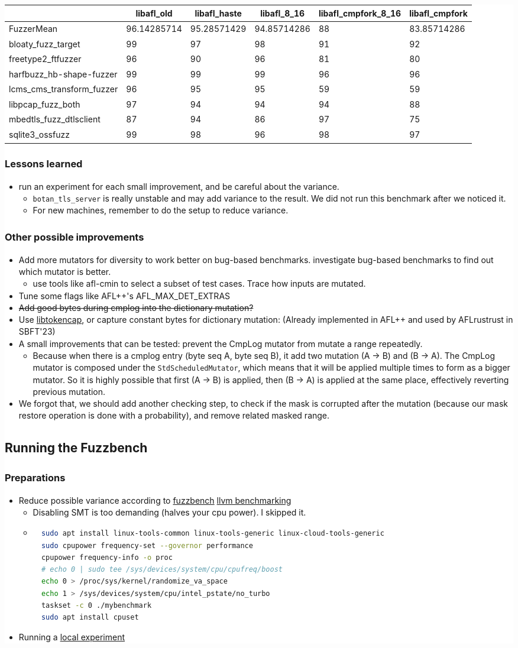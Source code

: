 
|                           | libafl_old  | libafl_haste | libafl_8_16 | libafl_cmpfork_8_16 | libafl_cmpfork |
| ------------------------- | ----------- | ------------ | ----------- | ------------------- | -------------- |
| FuzzerMean                | 96.14285714 | 95.28571429  | 94.85714286 | 88                  | 83.85714286    |
| bloaty_fuzz_target        | 99          | 97           | 98          | 91                  | 92             |
| freetype2_ftfuzzer        | 96          | 90           | 96          | 81                  | 80             |
| harfbuzz_hb-shape-fuzzer  | 99          | 99           | 99          | 96                  | 96             |
| lcms_cms_transform_fuzzer | 96          | 95           | 95          | 59                  | 59             |
| libpcap_fuzz_both         | 97          | 94           | 94          | 94                  | 88             |
| mbedtls_fuzz_dtlsclient   | 87          | 94           | 86          | 97                  | 75             |
| sqlite3_ossfuzz           | 99          | 98           | 96          | 98                  | 97             |

### Lessons learned

- run an experiment for each small improvement, and be careful about the variance.
  - `botan_tls_server` is really unstable and may add variance to the result. We did not run this benchmark after we noticed it.
  - For new machines, remember to do the setup to reduce variance. 

### Other possible improvements

- Add more mutators for diversity to work better on bug-based benchmarks. investigate bug-based benchmarks to find out which mutator is better.
  - use tools like afl-cmin to select a subset of test cases. Trace how inputs are mutated.
- Tune some flags like AFL++'s AFL_MAX_DET_EXTRAS
- ~~Add good bytes during cmplog into the dictionary mutation?~~
- Use [libtokencap](https://github.com/AFLplusplus/AFLplusplus/blob/stable/utils/libtokencap/README.md), or capture constant bytes for dictionary mutation: (Already implemented in AFL++ and used by AFLrustrust in SBFT'23)
- A small improvements that can be tested: prevent the CmpLog mutator from mutate a range repeatedly.
  - Because when there is a cmplog entry (byte seq A, byte seq B), it add two mutation (A -> B) and (B -> A). The CmpLog mutator is composed under the `StdScheduledMutator`, which means that it will be applied multiple times to form as a bigger mutator. So it is highly possible that first (A -> B) is applied, then (B -> A) is applied at the same place, effectively reverting previous mutation.
- We forgot that, we should add another checking step, to check if the mask is corrupted after the mutation (because our mask restore operation is done with a probability), and remove related masked range.

## Running the Fuzzbench

### Preparations

- Reduce possible variance according to [fuzzbench](https://github.com/google/benchmark/blob/main/docs/reducing_variance.md) [llvm benchmarking](https://llvm.org/docs/Benchmarking.html)
  - Disabling SMT is too demanding (halves your cpu power). I skipped it.
  - ```Bash
      sudo apt install linux-tools-common linux-tools-generic linux-cloud-tools-generic
      sudo cpupower frequency-set --governor performance
      cpupower frequency-info -o proc
      # echo 0 | sudo tee /sys/devices/system/cpu/cpufreq/boost
      echo 0 > /proc/sys/kernel/randomize_va_space
      echo 1 > /sys/devices/system/cpu/intel_pstate/no_turbo
      taskset -c 0 ./mybenchmark
      sudo apt install cpuset
      ```
- Running a [local experiment](https://google.github.io/fuzzbench/running-a-local-experiment)